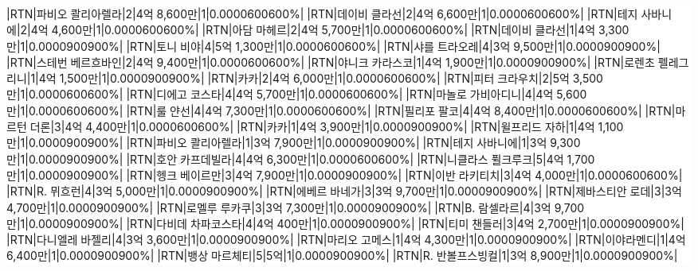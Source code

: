 |RTN|파비오 콸리아렐라|2|4억 8,600만|1|0.0000600600%|
|RTN|데이비 클라선|2|4억 6,600만|1|0.0000600600%|
|RTN|테지 사바니에|2|4억 4,600만|1|0.0000600600%|
|RTN|아담 마헤르|2|4억 5,700만|1|0.0000600600%|
|RTN|데이비 클라선|1|4억 3,300만|1|0.0000900900%|
|RTN|토니 비야|4|5억 1,300만|1|0.0000600600%|
|RTN|샤를 트라오레|4|3억 9,500만|1|0.0000900900%|
|RTN|스테번 베르흐바인|2|4억 9,400만|1|0.0000600600%|
|RTN|야니크 카라스코|1|4억 1,900만|1|0.0000900900%|
|RTN|로렌초 펠레그리니|1|4억 1,500만|1|0.0000900900%|
|RTN|카카|2|4억 6,000만|1|0.0000600600%|
|RTN|피터 크라우치|2|5억 3,500만|1|0.0000600600%|
|RTN|디에고 코스타|4|4억 5,700만|1|0.0000600600%|
|RTN|마놀로 가비아디니|4|4억 5,600만|1|0.0000600600%|
|RTN|룰 얀선|4|4억 7,300만|1|0.0000600600%|
|RTN|필리포 팔코|4|4억 8,400만|1|0.0000600600%|
|RTN|마르턴 더론|3|4억 4,400만|1|0.0000600600%|
|RTN|카카|1|4억 3,900만|1|0.0000900900%|
|RTN|윌프리드 자하|1|4억 1,100만|1|0.0000900900%|
|RTN|파비오 콸리아렐라|1|3억 7,900만|1|0.0000900900%|
|RTN|테지 사바니에|1|3억 9,300만|1|0.0000900900%|
|RTN|호안 카프데빌라|4|4억 6,300만|1|0.0000600600%|
|RTN|니클라스 퓔크루크|5|4억 1,700만|1|0.0000900900%|
|RTN|헹크 베이르만|3|4억 7,900만|1|0.0000900900%|
|RTN|이반 라키티치|3|4억 4,000만|1|0.0000600600%|
|RTN|R. 뮈흐런|4|3억 5,000만|1|0.0000900900%|
|RTN|에베르 바네가|3|3억 9,700만|1|0.0000900900%|
|RTN|제바스티안 로데|3|3억 4,700만|1|0.0000900900%|
|RTN|로멜루 루카쿠|3|3억 7,300만|1|0.0000900900%|
|RTN|B. 람셀라르|4|3억 9,700만|1|0.0000900900%|
|RTN|다비데 차파코스타|4|4억 400만|1|0.0000900900%|
|RTN|티미 챈들러|3|4억 2,700만|1|0.0000900900%|
|RTN|다니엘레 바젤리|4|3억 3,600만|1|0.0000900900%|
|RTN|마리오 고메스|1|4억 4,300만|1|0.0000900900%|
|RTN|이야라멘디|1|4억 6,400만|1|0.0000900900%|
|RTN|뱅상 마르체티|5|5억|1|0.0000900900%|
|RTN|R. 반볼프스빙컬|1|3억 8,900만|1|0.0000900900%|